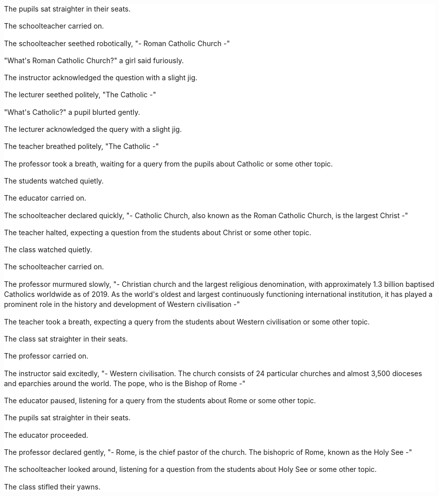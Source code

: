 The pupils sat straighter in their seats.

The schoolteacher carried on.

The schoolteacher seethed robotically, "- Roman Catholic Church -"

"What's Roman Catholic Church?" a girl said furiously.

The instructor acknowledged the question with a slight jig.

The lecturer seethed politely, "The Catholic -"

"What's Catholic?" a pupil blurted gently.

The lecturer acknowledged the query with a slight jig.

The teacher breathed politely, "The Catholic -"

The professor took a breath, waiting for a query from the pupils about Catholic or some other topic.

The students watched quietly.

The educator carried on.

The schoolteacher declared quickly, "- Catholic Church, also known as the Roman Catholic Church, is the largest Christ -"

The teacher halted, expecting a question from the students about Christ or some other topic.

The class watched quietly.

The schoolteacher carried on.

The professor murmured slowly, "- Christian church and the largest religious denomination, with approximately 1.3 billion baptised Catholics worldwide as of 2019. As the world's oldest and largest continuously functioning international institution, it has played a prominent role in the history and development of Western civilisation -"

The teacher took a breath, expecting a query from the students about Western civilisation or some other topic.

The class sat straighter in their seats.

The professor carried on.

The instructor said excitedly, "- Western civilisation. The church consists of 24 particular churches and almost 3,500 dioceses and eparchies around the world. The pope, who is the Bishop of Rome -"

The educator paused, listening for a query from the students about Rome or some other topic.

The pupils sat straighter in their seats.

The educator proceeded.

The professor declared gently, "- Rome, is the chief pastor of the church. The bishopric of Rome, known as the Holy See -"

The schoolteacher looked around, listening for a question from the students about Holy See or some other topic.

The class stifled their yawns.
